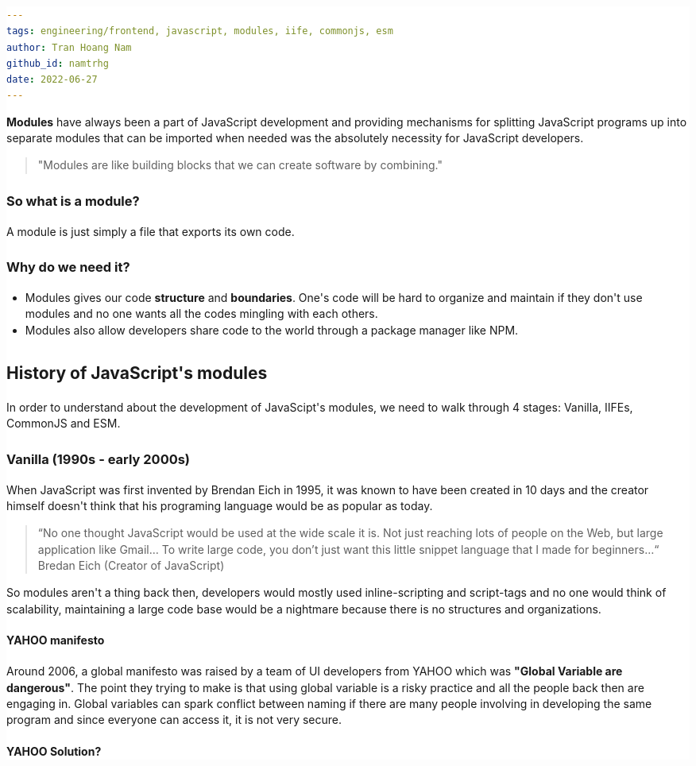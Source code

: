```yaml
---
tags: engineering/frontend, javascript, modules, iife, commonjs, esm
author: Tran Hoang Nam
github_id: namtrhg
date: 2022-06-27
---
```


**Modules** have always been a part of JavaScript development and providing mechanisms for splitting JavaScript programs up into separate modules that can be imported when needed was the absolutely necessity for JavaScript developers.

> "Modules are like building blocks that we can create software by combining."

### So what is a module?

A module is just simply a file that exports its own code.

### Why do we need it?

- Modules gives our code **structure** and **boundaries**. One's code will be hard to organize and maintain if they don't use modules and no one wants all the codes mingling with each others.
- Modules also allow developers share code to the world through a package manager like NPM.

## History of JavaScript's modules

In order to understand about the development of JavaScipt's modules, we need to walk through 4 stages: Vanilla, IIFEs, CommonJS and ESM.

### Vanilla (1990s - early 2000s)

When JavaScript was first invented by Brendan Eich in 1995, it was known to have been created in 10 days and the creator himself doesn't think that his programing language would be as popular as today.

> “No one thought JavaScript would be used at the wide scale it is. Not just reaching lots of people on the Web, but large application like Gmail… To write large code, you don’t just want this little snippet language that I made for beginners…“ Bredan Eich (Creator of JavaScript)

So modules aren't a thing back then, developers would mostly used inline-scripting and script-tags and no one would think of scalability, maintaining a large code base would be a nightmare because there is no structures and organizations.

#### YAHOO manifesto

Around 2006, a global manifesto was raised by a team of UI developers from YAHOO which was **"Global Variable are dangerous"**. The point they trying to make is that using global variable is a risky practice and all the people back then are engaging in. Global variables can spark conflict between naming if there are many people involving in developing the same program and since everyone can access it, it is not very secure.

#### YAHOO Solution?
